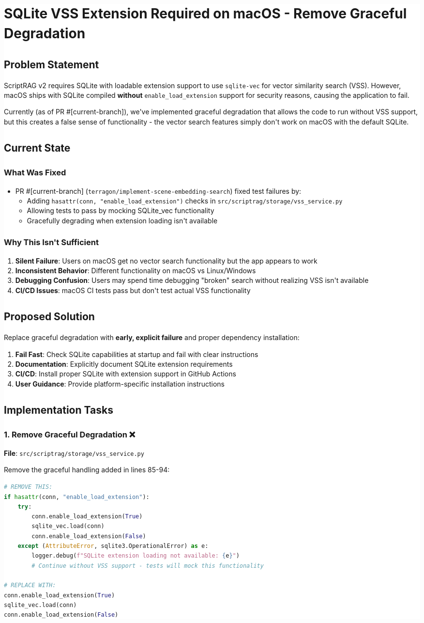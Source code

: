 # SQLite VSS Extension Required on macOS - Remove Graceful Degradation

## Problem Statement

ScriptRAG v2 requires SQLite with loadable extension support to use `sqlite-vec` for vector similarity search (VSS). However, macOS ships with SQLite compiled **without** `enable_load_extension` support for security reasons, causing the application to fail.

Currently (as of PR #[current-branch]), we've implemented graceful degradation that allows the code to run without VSS support, but this creates a false sense of functionality - the vector search features simply don't work on macOS with the default SQLite.

## Current State

### What Was Fixed

- PR #[current-branch] (`terragon/implement-scene-embedding-search`) fixed test failures by:
  - Adding `hasattr(conn, "enable_load_extension")` checks in `src/scriptrag/storage/vss_service.py`
  - Allowing tests to pass by mocking SQLite_vec functionality
  - Gracefully degrading when extension loading isn't available

### Why This Isn't Sufficient

1. **Silent Failure**: Users on macOS get no vector search functionality but the app appears to work
2. **Inconsistent Behavior**: Different functionality on macOS vs Linux/Windows
3. **Debugging Confusion**: Users may spend time debugging "broken" search without realizing VSS isn't available
4. **CI/CD Issues**: macOS CI tests pass but don't test actual VSS functionality

## Proposed Solution

Replace graceful degradation with **early, explicit failure** and proper dependency installation:

1. **Fail Fast**: Check SQLite capabilities at startup and fail with clear instructions
2. **Documentation**: Explicitly document SQLite extension requirements
3. **CI/CD**: Install proper SQLite with extension support in GitHub Actions
4. **User Guidance**: Provide platform-specific installation instructions

## Implementation Tasks

### 1. Remove Graceful Degradation ❌

**File**: `src/scriptrag/storage/vss_service.py`

Remove the graceful handling added in lines 85-94:

```python
# REMOVE THIS:
if hasattr(conn, "enable_load_extension"):
    try:
        conn.enable_load_extension(True)
        sqlite_vec.load(conn)
        conn.enable_load_extension(False)
    except (AttributeError, sqlite3.OperationalError) as e:
        logger.debug(f"SQLite extension loading not available: {e}")
        # Continue without VSS support - tests will mock this functionality

# REPLACE WITH:
conn.enable_load_extension(True)
sqlite_vec.load(conn)
conn.enable_load_extension(False)
```